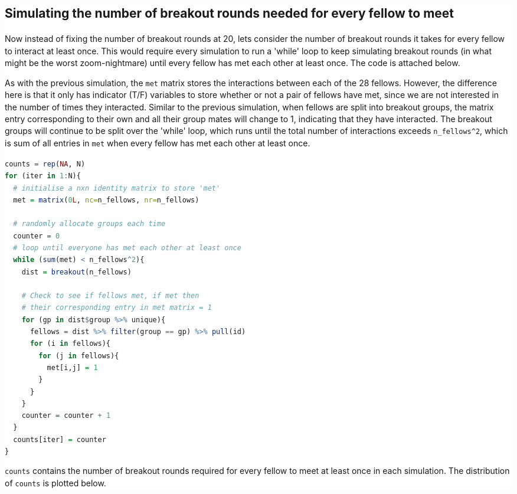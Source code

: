 ## Simulating the number of breakout rounds needed for every fellow to meet

Now instead of fixing the number of breakout rounds at 20, lets consider the number of breakout rounds it takes for every fellow to interact at least once. This would require every simulation to run a 'while' loop to keep simulating breakout rounds (in what might be the worst zoom-nightmare) until every fellow has met each other at least once. The code is attached below.

As with the previous simulation, the `met` matrix stores the interactions between each of the 28 fellows. However, the difference here is that it only has indicator (T/F) variables to store whether or not a pair of fellows have met, since we are not interested in the number of times they interacted. Similar to the previous simulation, when fellows are split into breakout groups, the matrix entry corresponding to their own and all their group mates will change to 1, indicating that they have interacted. The breakout groups will continue to be split over the 'while' loop, which runs until the total number of interactions exceeds `n_fellows^2`, which is sum of all entries in `met` when every fellow has met each other at least once. 


```r
counts = rep(NA, N)
for (iter in 1:N){
  # initialise a nxn identity matrix to store 'met'
  met = matrix(0L, nc=n_fellows, nr=n_fellows)
  
  # randomly allocate groups each time
  counter = 0
  # loop until everyone has met each other at least once
  while (sum(met) < n_fellows^2){
    dist = breakout(n_fellows)
    
    # Check to see if fellows met, if met then 
    # their corresponding entry in met matrix = 1
    for (gp in dist$group %>% unique){
      fellows = dist %>% filter(group == gp) %>% pull(id)
      for (i in fellows){
        for (j in fellows){
          met[i,j] = 1
        }
      }
    }
    counter = counter + 1
  }
  counts[iter] = counter
}
```

`counts` contains the number of breakout rounds required for every fellow to meet at least once in each simulation. The distribution of `counts` is plotted below. 
